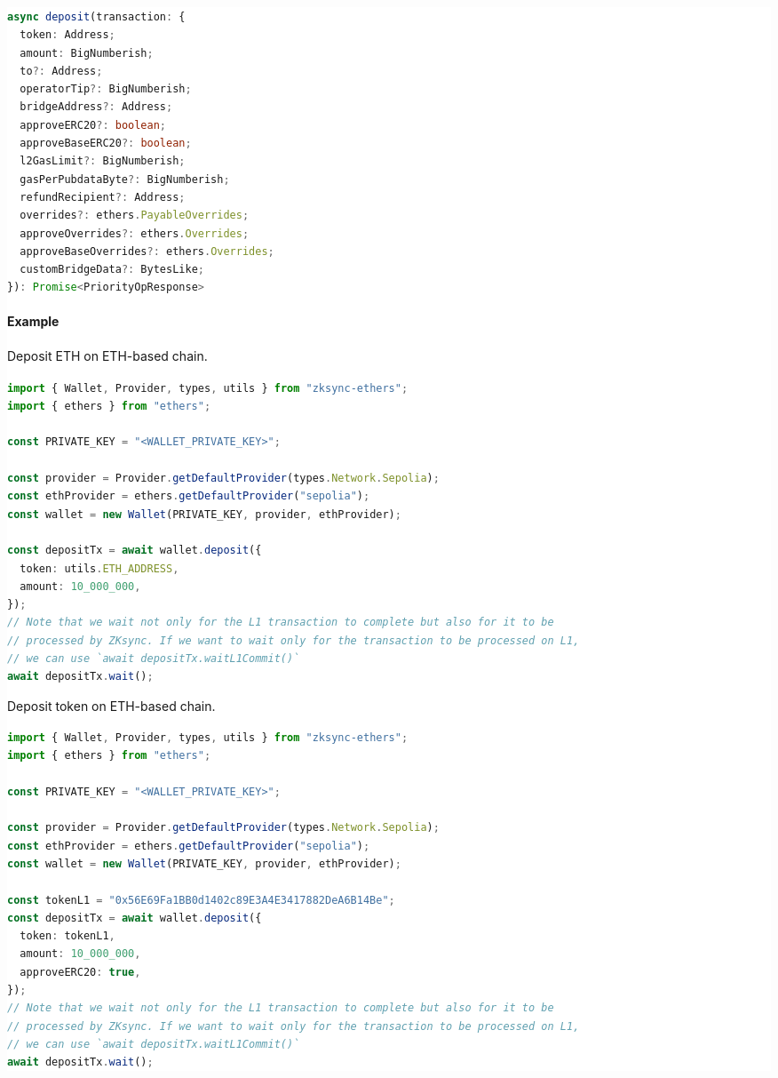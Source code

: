 ```ts
async deposit(transaction: {
  token: Address;
  amount: BigNumberish;
  to?: Address;
  operatorTip?: BigNumberish;
  bridgeAddress?: Address;
  approveERC20?: boolean;
  approveBaseERC20?: boolean;
  l2GasLimit?: BigNumberish;
  gasPerPubdataByte?: BigNumberish;
  refundRecipient?: Address;
  overrides?: ethers.PayableOverrides;
  approveOverrides?: ethers.Overrides;
  approveBaseOverrides?: ethers.Overrides;
  customBridgeData?: BytesLike;
}): Promise<PriorityOpResponse>
```

#### Example

Deposit ETH on ETH-based chain.

```ts
import { Wallet, Provider, types, utils } from "zksync-ethers";
import { ethers } from "ethers";

const PRIVATE_KEY = "<WALLET_PRIVATE_KEY>";

const provider = Provider.getDefaultProvider(types.Network.Sepolia);
const ethProvider = ethers.getDefaultProvider("sepolia");
const wallet = new Wallet(PRIVATE_KEY, provider, ethProvider);

const depositTx = await wallet.deposit({
  token: utils.ETH_ADDRESS,
  amount: 10_000_000,
});
// Note that we wait not only for the L1 transaction to complete but also for it to be
// processed by ZKsync. If we want to wait only for the transaction to be processed on L1,
// we can use `await depositTx.waitL1Commit()`
await depositTx.wait();
```

Deposit token on ETH-based chain.

```ts
import { Wallet, Provider, types, utils } from "zksync-ethers";
import { ethers } from "ethers";

const PRIVATE_KEY = "<WALLET_PRIVATE_KEY>";

const provider = Provider.getDefaultProvider(types.Network.Sepolia);
const ethProvider = ethers.getDefaultProvider("sepolia");
const wallet = new Wallet(PRIVATE_KEY, provider, ethProvider);

const tokenL1 = "0x56E69Fa1BB0d1402c89E3A4E3417882DeA6B14Be";
const depositTx = await wallet.deposit({
  token: tokenL1,
  amount: 10_000_000,
  approveERC20: true,
});
// Note that we wait not only for the L1 transaction to complete but also for it to be
// processed by ZKsync. If we want to wait only for the transaction to be processed on L1,
// we can use `await depositTx.waitL1Commit()`
await depositTx.wait();
```
